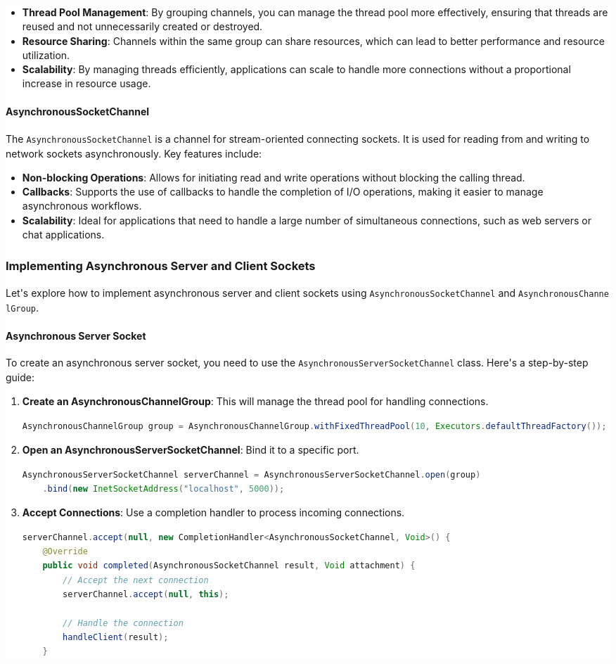 - **Thread Pool Management**: By grouping channels, you can manage the thread pool more effectively, ensuring that threads are reused and not unnecessarily created or destroyed.
- **Resource Sharing**: Channels within the same group can share resources, which can lead to better performance and resource utilization.
- **Scalability**: By managing threads efficiently, applications can scale to handle more connections without a proportional increase in resource usage.

#### AsynchronousSocketChannel

The `AsynchronousSocketChannel` is a channel for stream-oriented connecting sockets. It is used for reading from and writing to network sockets asynchronously. Key features include:

- **Non-blocking Operations**: Allows for initiating read and write operations without blocking the calling thread.
- **Callbacks**: Supports the use of callbacks to handle the completion of I/O operations, making it easier to manage asynchronous workflows.
- **Scalability**: Ideal for applications that need to handle a large number of simultaneous connections, such as web servers or chat applications.

### Implementing Asynchronous Server and Client Sockets

Let's explore how to implement asynchronous server and client sockets using `AsynchronousSocketChannel` and `AsynchronousChannelGroup`.

#### Asynchronous Server Socket

To create an asynchronous server socket, you need to use the `AsynchronousServerSocketChannel` class. Here's a step-by-step guide:

1. **Create an AsynchronousChannelGroup**: This will manage the thread pool for handling connections.

    ```java
    AsynchronousChannelGroup group = AsynchronousChannelGroup.withFixedThreadPool(10, Executors.defaultThreadFactory());
    ```

2. **Open an AsynchronousServerSocketChannel**: Bind it to a specific port.

    ```java
    AsynchronousServerSocketChannel serverChannel = AsynchronousServerSocketChannel.open(group)
        .bind(new InetSocketAddress("localhost", 5000));
    ```

3. **Accept Connections**: Use a completion handler to process incoming connections.

    ```java
    serverChannel.accept(null, new CompletionHandler<AsynchronousSocketChannel, Void>() {
        @Override
        public void completed(AsynchronousSocketChannel result, Void attachment) {
            // Accept the next connection
            serverChannel.accept(null, this);

            // Handle the connection
            handleClient(result);
        }
